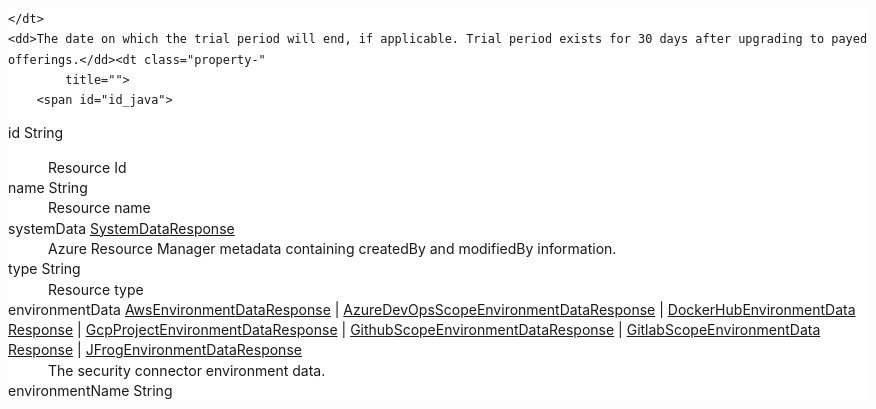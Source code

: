     </dt>
    <dd>The date on which the trial period will end, if applicable. Trial period exists for 30 days after upgrading to payed offerings.</dd><dt class="property-"
            title="">
        <span id="id_java">
<a data-swiftype-name="resource-property" data-swiftype-type="text" href="#id_java" style="color: inherit; text-decoration: inherit;">id</a>
</span>
        <span class="property-indicator"></span>
        <span class="property-type">String</span>
    </dt>
    <dd>Resource Id</dd><dt class="property-"
            title="">
        <span id="name_java">
<a data-swiftype-name="resource-property" data-swiftype-type="text" href="#name_java" style="color: inherit; text-decoration: inherit;">name</a>
</span>
        <span class="property-indicator"></span>
        <span class="property-type">String</span>
    </dt>
    <dd>Resource name</dd><dt class="property-"
            title="">
        <span id="systemdata_java">
<a data-swiftype-name="resource-property" data-swiftype-type="text" href="#systemdata_java" style="color: inherit; text-decoration: inherit;">system<wbr>Data</a>
</span>
        <span class="property-indicator"></span>
        <span class="property-type"><a href="#systemdataresponse">System<wbr>Data<wbr>Response</a></span>
    </dt>
    <dd>Azure Resource Manager metadata containing createdBy and modifiedBy information.</dd><dt class="property-"
            title="">
        <span id="type_java">
<a data-swiftype-name="resource-property" data-swiftype-type="text" href="#type_java" style="color: inherit; text-decoration: inherit;">type</a>
</span>
        <span class="property-indicator"></span>
        <span class="property-type">String</span>
    </dt>
    <dd>Resource type</dd><dt class="property-"
            title="">
        <span id="environmentdata_java">
<a data-swiftype-name="resource-property" data-swiftype-type="text" href="#environmentdata_java" style="color: inherit; text-decoration: inherit;">environment<wbr>Data</a>
</span>
        <span class="property-indicator"></span>
        <span class="property-type"><a href="#awsenvironmentdataresponse">Aws<wbr>Environment<wbr>Data<wbr>Response</a> | <a href="#azuredevopsscopeenvironmentdataresponse">Azure<wbr>Dev<wbr>Ops<wbr>Scope<wbr>Environment<wbr>Data<wbr>Response</a> | <a href="#dockerhubenvironmentdataresponse">Docker<wbr>Hub<wbr>Environment<wbr>Data<wbr>Response</a> | <a href="#gcpprojectenvironmentdataresponse">Gcp<wbr>Project<wbr>Environment<wbr>Data<wbr>Response</a> | <a href="#githubscopeenvironmentdataresponse">Github<wbr>Scope<wbr>Environment<wbr>Data<wbr>Response</a> | <a href="#gitlabscopeenvironmentdataresponse">Gitlab<wbr>Scope<wbr>Environment<wbr>Data<wbr>Response</a> | <a href="#jfrogenvironmentdataresponse">JFrog<wbr>Environment<wbr>Data<wbr>Response</a></span>
    </dt>
    <dd>The security connector environment data.</dd><dt class="property-"
            title="">
        <span id="environmentname_java">
<a data-swiftype-name="resource-property" data-swiftype-type="text" href="#environmentname_java" style="color: inherit; text-decoration: inherit;">environment<wbr>Name</a>
</span>
        <span class="property-indicator"></span>
        <span class="property-type">String</span>
    </dt>